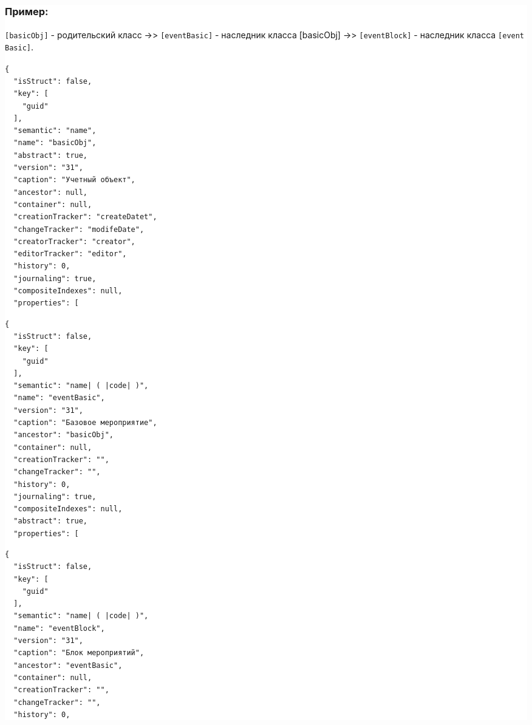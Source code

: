 ### Пример:
`[basicObj]` - родительский класс  ->> `[eventBasic]` - наследник класса [basicObj] ->> `[eventBlock]` - наследник класса `[eventBasic]`.

```
{
  "isStruct": false,
  "key": [
    "guid"
  ],
  "semantic": "name",
  "name": "basicObj",
  "abstract": true,
  "version": "31",
  "caption": "Учетный объект",
  "ancestor": null,
  "container": null,
  "creationTracker": "createDatet",
  "changeTracker": "modifeDate",
  "creatorTracker": "creator",
  "editorTracker": "editor",
  "history": 0,
  "journaling": true,
  "compositeIndexes": null,
  "properties": [

```

```
{
  "isStruct": false,
  "key": [
    "guid"
  ],
  "semantic": "name| ( |code| )",
  "name": "eventBasic",
  "version": "31",
  "caption": "Базовое мероприятие",
  "ancestor": "basicObj",
  "container": null,
  "creationTracker": "",
  "changeTracker": "",
  "history": 0,
  "journaling": true,
  "compositeIndexes": null,
  "abstract": true,
  "properties": [

```

```
{
  "isStruct": false,
  "key": [
    "guid"
  ],
  "semantic": "name| ( |code| )",
  "name": "eventBlock",
  "version": "31",
  "caption": "Блок мероприятий",
  "ancestor": "eventBasic",
  "container": null,
  "creationTracker": "",
  "changeTracker": "",
  "history": 0,
```